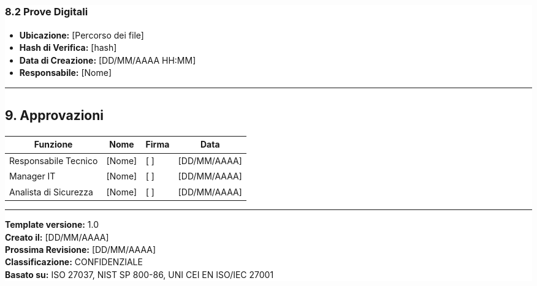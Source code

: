 ### 8.2 Prove Digitali
- **Ubicazione:** [Percorso dei file]
- **Hash di Verifica:** [hash]
- **Data di Creazione:** [DD/MM/AAAA HH:MM]
- **Responsabile:** [Nome]

---

## 9. Approvazioni

| Funzione | Nome | Firma | Data |
|----------|------|-------|------|
| Responsabile Tecnico | [Nome] | [ ] | [DD/MM/AAAA] |
| Manager IT | [Nome] | [ ] | [DD/MM/AAAA] |
| Analista di Sicurezza | [Nome] | [ ] | [DD/MM/AAAA] |

---



**Template versione:** 1.0  
**Creato il:** [DD/MM/AAAA]  
**Prossima Revisione:** [DD/MM/AAAA]  
**Classificazione:** CONFIDENZIALE  
**Basato su:** ISO 27037, NIST SP 800-86, UNI CEI EN ISO/IEC 27001
